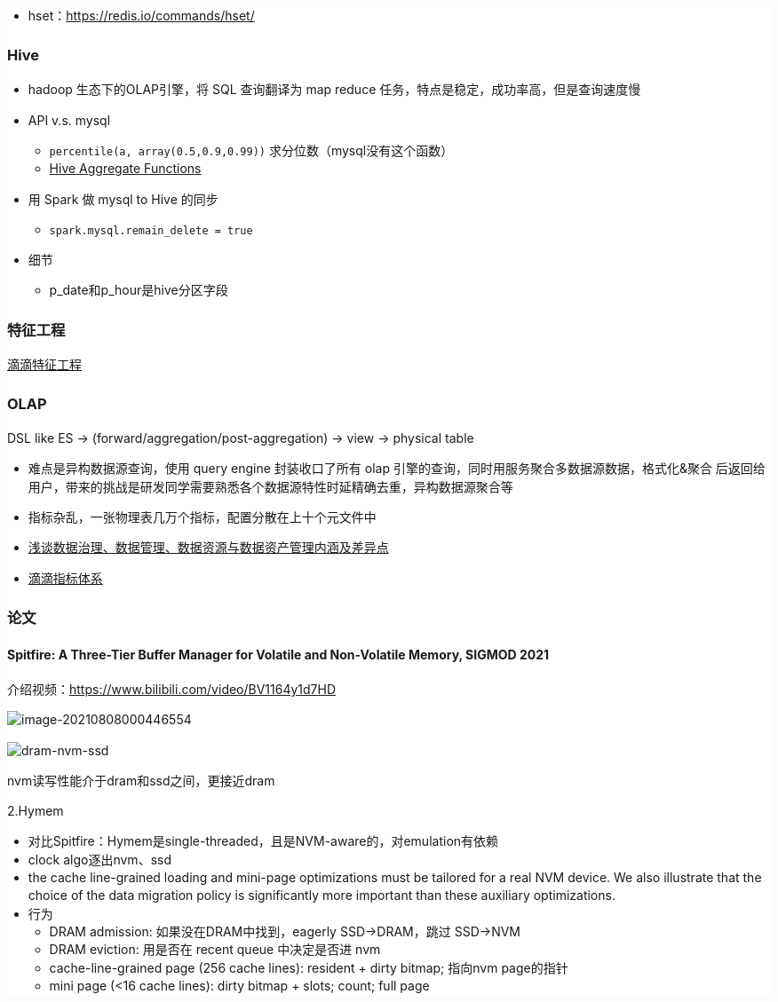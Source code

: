   - hset：https://redis.io/commands/hset/

### Hive

* hadoop 生态下的OLAP引擎，将 SQL 查询翻译为 map reduce 任务，特点是稳定，成功率高，但是查询速度慢

* API v.s. mysql

  * `percentile(a, array(0.5,0.9,0.99))` 求分位数（mysql没有这个函数）
  * [Hive Aggregate Functions](http://hadooptutorial.info/hive-aggregate-functions/)

* 用 Spark 做 mysql to Hive 的同步

  * ```
    spark.mysql.remain_delete = true
    ```

* 细节
  * p_date和p_hour是hive分区字段

### 特征工程

[滴滴特征工程](https://mp.weixin.qq.com/s/vUP4LAA7gAYDo91Wd5rSQQ)


### OLAP

DSL like ES -> (forward/aggregation/post-aggregation) -> view -> physical table

* 难点是异构数据源查询，使用 query engine 封装收口了所有 olap 引擎的查询，同时用服务聚合多数据源数据，格式化&聚合 后返回给用户，带来的挑战是研发同学需要熟悉各个数据源特性时延精确去重，异构数据源聚合等
* 指标杂乱，一张物理表几万个指标，配置分散在上十个元文件中
* [浅谈数据治理、数据管理、数据资源与数据资产管理内涵及差异点](https://mp.weixin.qq.com/s/B9t1ZdNEl8u0mhxDLyS8-A)

* [滴滴指标体系](https://mp.weixin.qq.com/s/-pLpLD_HMiasyyRxo5oTRQ)

### 论文

#### Spitfire: A Three-Tier Buffer Manager for Volatile and Non-Volatile Memory, SIGMOD 2021

介绍视频：https://www.bilibili.com/video/BV1164y1d7HD

![image-20210808000446554](https://raw.githubusercontent.com/huangrt01/Markdown-Transformer-and-Uploader/mynote/Notes/Database/hymem.png)

![dram-nvm-ssd](https://raw.githubusercontent.com/huangrt01/Markdown-Transformer-and-Uploader/mynote/Notes/Database/dram-nvm-ssd.png)




nvm读写性能介于dram和ssd之间，更接近dram

2.Hymem

* 对比Spitfire：Hymem是single-threaded，且是NVM-aware的，对emulation有依赖
* clock algo逐出nvm、ssd
* the cache line-grained loading and mini-page optimizations must be tailored for a real NVM device. We also illustrate that the choice of the data migration policy is significantly more important than these auxiliary optimizations.
* 行为
  * DRAM admission: 如果没在DRAM中找到，eagerly SSD->DRAM，跳过 SSD->NVM
  * DRAM eviction: 用是否在 recent queue 中决定是否进 nvm
  * cache-line-grained page (256 cache lines): resident + dirty bitmap; 指向nvm page的指针
  * mini page (<16 cache lines): dirty bitmap + slots; count; full page
